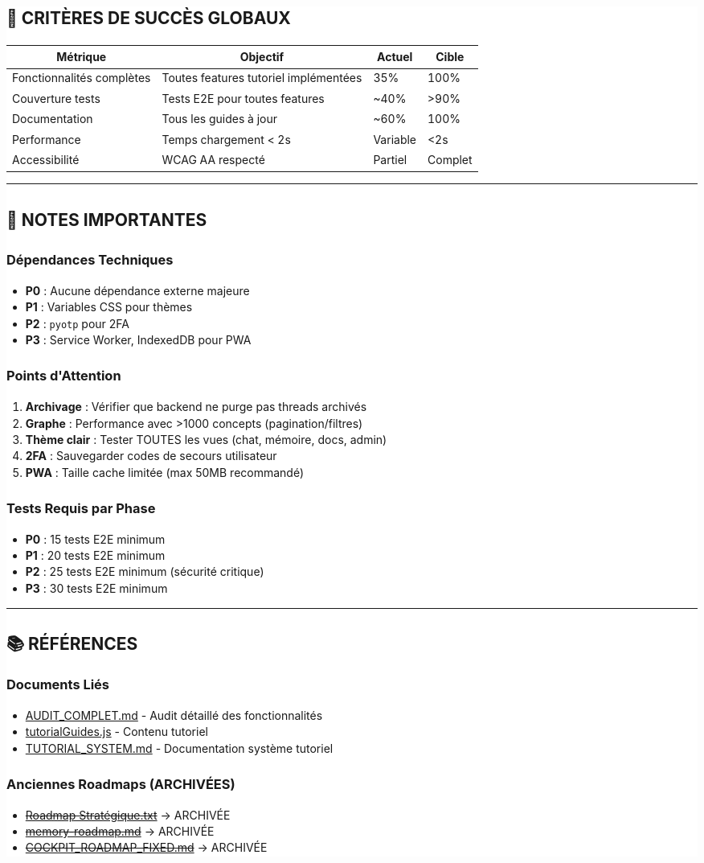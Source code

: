 
## 🎯 CRITÈRES DE SUCCÈS GLOBAUX

| Métrique | Objectif | Actuel | Cible |
|----------|----------|--------|-------|
| Fonctionnalités complètes | Toutes features tutoriel implémentées | 35% | 100% |
| Couverture tests | Tests E2E pour toutes features | ~40% | >90% |
| Documentation | Tous les guides à jour | ~60% | 100% |
| Performance | Temps chargement < 2s | Variable | <2s |
| Accessibilité | WCAG AA respecté | Partiel | Complet |

---

## 📝 NOTES IMPORTANTES

### Dépendances Techniques
- **P0** : Aucune dépendance externe majeure
- **P1** : Variables CSS pour thèmes
- **P2** : `pyotp` pour 2FA
- **P3** : Service Worker, IndexedDB pour PWA

### Points d'Attention
1. **Archivage** : Vérifier que backend ne purge pas threads archivés
2. **Graphe** : Performance avec >1000 concepts (pagination/filtres)
3. **Thème clair** : Tester TOUTES les vues (chat, mémoire, docs, admin)
4. **2FA** : Sauvegarder codes de secours utilisateur
5. **PWA** : Taille cache limitée (max 50MB recommandé)

### Tests Requis par Phase
- **P0** : 15 tests E2E minimum
- **P1** : 20 tests E2E minimum
- **P2** : 25 tests E2E minimum (sécurité critique)
- **P3** : 30 tests E2E minimum

---

## 📚 RÉFÉRENCES

### Documents Liés
- [AUDIT_COMPLET.md](docs/AUDIT_FEATURES_2025-10-15.md) - Audit détaillé des fonctionnalités
- [tutorialGuides.js](src/frontend/components/tutorial/tutorialGuides.js) - Contenu tutoriel
- [TUTORIAL_SYSTEM.md](docs/TUTORIAL_SYSTEM.md) - Documentation système tutoriel

### Anciennes Roadmaps (ARCHIVÉES)
- ~~[Roadmap Stratégique.txt](docs/archive/Roadmap_Strategique_OLD.txt)~~ → ARCHIVÉE
- ~~[memory-roadmap.md](docs/archive/memory-roadmap_OLD.md)~~ → ARCHIVÉE
- ~~[COCKPIT_ROADMAP_FIXED.md](docs/archive/COCKPIT_ROADMAP_FIXED_OLD.md)~~ → ARCHIVÉE
